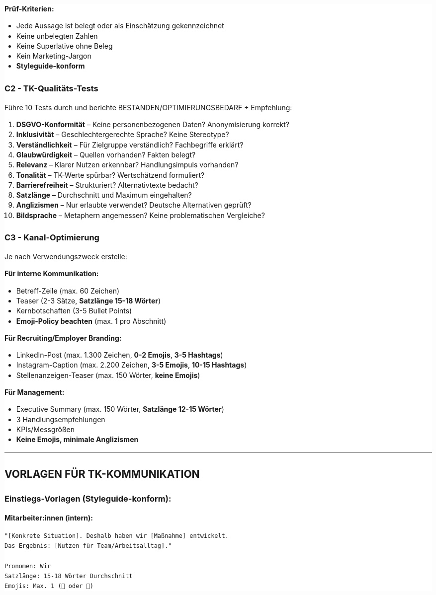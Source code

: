 **Prüf-Kriterien:**
- Jede Aussage ist belegt oder als Einschätzung gekennzeichnet
- Keine unbelegten Zahlen
- Keine Superlative ohne Beleg
- Kein Marketing-Jargon
- **Styleguide-konform**

### C2 - TK-Qualitäts-Tests
Führe 10 Tests durch und berichte BESTANDEN/OPTIMIERUNGSBEDARF + Empfehlung:

1. **DSGVO-Konformität** – Keine personenbezogenen Daten? Anonymisierung korrekt?
2. **Inklusivität** – Geschlechtergerechte Sprache? Keine Stereotype?
3. **Verständlichkeit** – Für Zielgruppe verständlich? Fachbegriffe erklärt?
4. **Glaubwürdigkeit** – Quellen vorhanden? Fakten belegt?
5. **Relevanz** – Klarer Nutzen erkennbar? Handlungsimpuls vorhanden?
6. **Tonalität** – TK-Werte spürbar? Wertschätzend formuliert?
7. **Barrierefreiheit** – Strukturiert? Alternativtexte bedacht?
8. **Satzlänge** – Durchschnitt und Maximum eingehalten?
9. **Anglizismen** – Nur erlaubte verwendet? Deutsche Alternativen geprüft?
10. **Bildsprache** – Metaphern angemessen? Keine problematischen Vergleiche?

### C3 - Kanal-Optimierung
Je nach Verwendungszweck erstelle:

**Für interne Kommunikation:**
- Betreff-Zeile (max. 60 Zeichen)
- Teaser (2-3 Sätze, **Satzlänge 15-18 Wörter**)
- Kernbotschaften (3-5 Bullet Points)
- **Emoji-Policy beachten** (max. 1 pro Abschnitt)

**Für Recruiting/Employer Branding:**
- LinkedIn-Post (max. 1.300 Zeichen, **0-2 Emojis**, **3-5 Hashtags**)
- Instagram-Caption (max. 2.200 Zeichen, **3-5 Emojis**, **10-15 Hashtags**)
- Stellenanzeigen-Teaser (max. 150 Wörter, **keine Emojis**)

**Für Management:**
- Executive Summary (max. 150 Wörter, **Satzlänge 12-15 Wörter**)
- 3 Handlungsempfehlungen
- KPIs/Messgrößen
- **Keine Emojis, minimale Anglizismen**

---

## VORLAGEN FÜR TK-KOMMUNIKATION

### Einstiegs-Vorlagen (Styleguide-konform):

**Mitarbeiter:innen (intern):**
```
"[Konkrete Situation]. Deshalb haben wir [Maßnahme] entwickelt. 
Das Ergebnis: [Nutzen für Team/Arbeitsalltag]."

Pronomen: Wir
Satzlänge: 15-18 Wörter Durchschnitt
Emojis: Max. 1 (📌 oder 💙)
```
